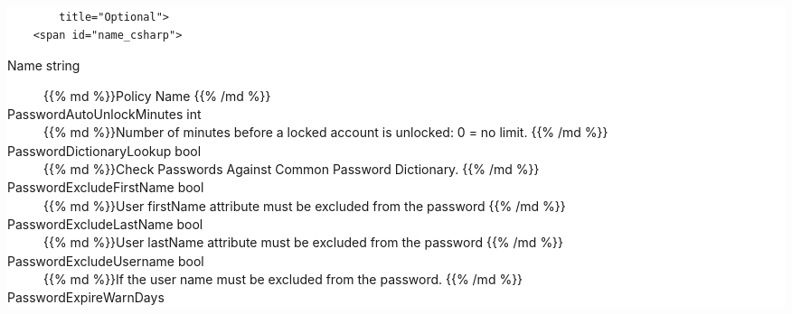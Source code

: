             title="Optional">
        <span id="name_csharp">
<a href="#name_csharp" style="color: inherit; text-decoration: inherit;">Name</a>
</span>
        <span class="property-indicator"></span>
        <span class="property-type">string</span>
    </dt>
    <dd>{{% md %}}Policy Name
{{% /md %}}</dd><dt class="property-optional"
            title="Optional">
        <span id="passwordautounlockminutes_csharp">
<a href="#passwordautounlockminutes_csharp" style="color: inherit; text-decoration: inherit;">Password<wbr>Auto<wbr>Unlock<wbr>Minutes</a>
</span>
        <span class="property-indicator"></span>
        <span class="property-type">int</span>
    </dt>
    <dd>{{% md %}}Number of minutes before a locked account is unlocked: 0 = no limit.
{{% /md %}}</dd><dt class="property-optional"
            title="Optional">
        <span id="passworddictionarylookup_csharp">
<a href="#passworddictionarylookup_csharp" style="color: inherit; text-decoration: inherit;">Password<wbr>Dictionary<wbr>Lookup</a>
</span>
        <span class="property-indicator"></span>
        <span class="property-type">bool</span>
    </dt>
    <dd>{{% md %}}Check Passwords Against Common Password Dictionary.
{{% /md %}}</dd><dt class="property-optional"
            title="Optional">
        <span id="passwordexcludefirstname_csharp">
<a href="#passwordexcludefirstname_csharp" style="color: inherit; text-decoration: inherit;">Password<wbr>Exclude<wbr>First<wbr>Name</a>
</span>
        <span class="property-indicator"></span>
        <span class="property-type">bool</span>
    </dt>
    <dd>{{% md %}}User firstName attribute must be excluded from the password
{{% /md %}}</dd><dt class="property-optional"
            title="Optional">
        <span id="passwordexcludelastname_csharp">
<a href="#passwordexcludelastname_csharp" style="color: inherit; text-decoration: inherit;">Password<wbr>Exclude<wbr>Last<wbr>Name</a>
</span>
        <span class="property-indicator"></span>
        <span class="property-type">bool</span>
    </dt>
    <dd>{{% md %}}User lastName attribute must be excluded from the password
{{% /md %}}</dd><dt class="property-optional"
            title="Optional">
        <span id="passwordexcludeusername_csharp">
<a href="#passwordexcludeusername_csharp" style="color: inherit; text-decoration: inherit;">Password<wbr>Exclude<wbr>Username</a>
</span>
        <span class="property-indicator"></span>
        <span class="property-type">bool</span>
    </dt>
    <dd>{{% md %}}If the user name must be excluded from the password.
{{% /md %}}</dd><dt class="property-optional"
            title="Optional">
        <span id="passwordexpirewarndays_csharp">
<a href="#passwordexpirewarndays_csharp" style="color: inherit; text-decoration: inherit;">Password<wbr>Expire<wbr>Warn<wbr>Days</a>
</span>